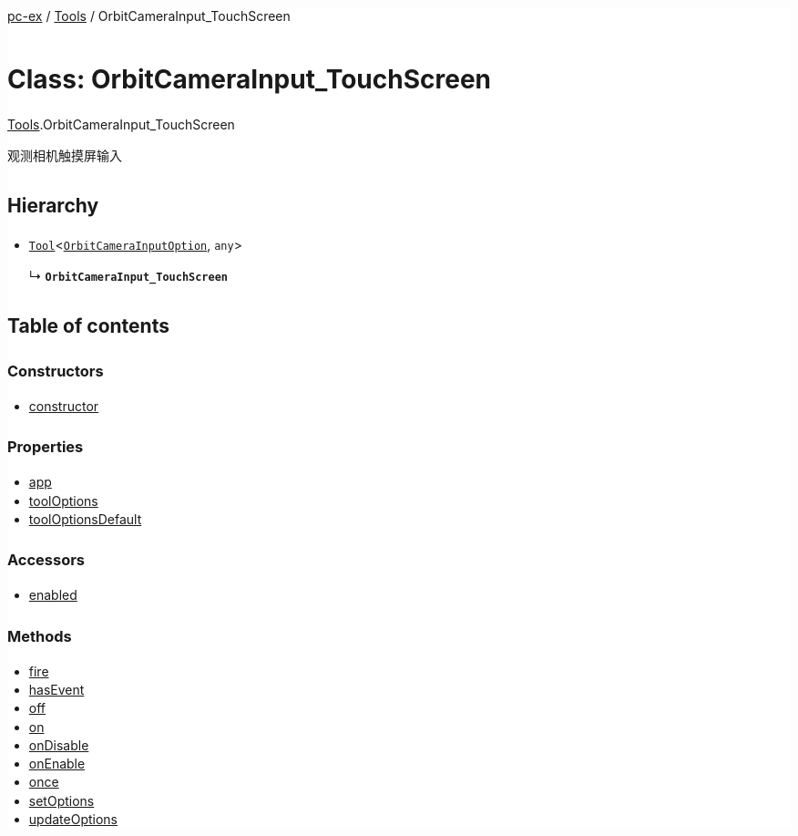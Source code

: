 [pc-ex](https://github.com/TheFBplus/pc-ex/blob/master/docs/md/README.md) / [Tools](https://github.com/TheFBplus/pc-ex/blob/master/docs/md/modules/Tools.md) / OrbitCameraInput\_TouchScreen

# Class: OrbitCameraInput\_TouchScreen

[Tools](https://github.com/TheFBplus/pc-ex/blob/master/docs/md/modules/Tools.md).OrbitCameraInput_TouchScreen

观测相机触摸屏输入

## Hierarchy

- [`Tool`](https://github.com/TheFBplus/pc-ex/blob/master/docs/md/classes/Tool.md)<[`OrbitCameraInputOption`](https://github.com/TheFBplus/pc-ex/blob/master/docs/md/interfaces/Tools.OrbitCameraInputOption.md), `any`\>

  ↳ **`OrbitCameraInput_TouchScreen`**

## Table of contents

### Constructors

- [constructor](https://github.com/TheFBplus/pc-ex/blob/master/docs/md/classes/Tools.OrbitCameraInput_TouchScreen.md#constructor)

### Properties

- [app](https://github.com/TheFBplus/pc-ex/blob/master/docs/md/classes/Tools.OrbitCameraInput_TouchScreen.md#app)
- [toolOptions](https://github.com/TheFBplus/pc-ex/blob/master/docs/md/classes/Tools.OrbitCameraInput_TouchScreen.md#tooloptions)
- [toolOptionsDefault](https://github.com/TheFBplus/pc-ex/blob/master/docs/md/classes/Tools.OrbitCameraInput_TouchScreen.md#tooloptionsdefault)

### Accessors

- [enabled](https://github.com/TheFBplus/pc-ex/blob/master/docs/md/classes/Tools.OrbitCameraInput_TouchScreen.md#enabled)

### Methods

- [fire](https://github.com/TheFBplus/pc-ex/blob/master/docs/md/classes/Tools.OrbitCameraInput_TouchScreen.md#fire)
- [hasEvent](https://github.com/TheFBplus/pc-ex/blob/master/docs/md/classes/Tools.OrbitCameraInput_TouchScreen.md#hasevent)
- [off](https://github.com/TheFBplus/pc-ex/blob/master/docs/md/classes/Tools.OrbitCameraInput_TouchScreen.md#off)
- [on](https://github.com/TheFBplus/pc-ex/blob/master/docs/md/classes/Tools.OrbitCameraInput_TouchScreen.md#on)
- [onDisable](https://github.com/TheFBplus/pc-ex/blob/master/docs/md/classes/Tools.OrbitCameraInput_TouchScreen.md#ondisable)
- [onEnable](https://github.com/TheFBplus/pc-ex/blob/master/docs/md/classes/Tools.OrbitCameraInput_TouchScreen.md#onenable)
- [once](https://github.com/TheFBplus/pc-ex/blob/master/docs/md/classes/Tools.OrbitCameraInput_TouchScreen.md#once)
- [setOptions](https://github.com/TheFBplus/pc-ex/blob/master/docs/md/classes/Tools.OrbitCameraInput_TouchScreen.md#setoptions)
- [updateOptions](https://github.com/TheFBplus/pc-ex/blob/master/docs/md/classes/Tools.OrbitCameraInput_TouchScreen.md#updateoptions)
